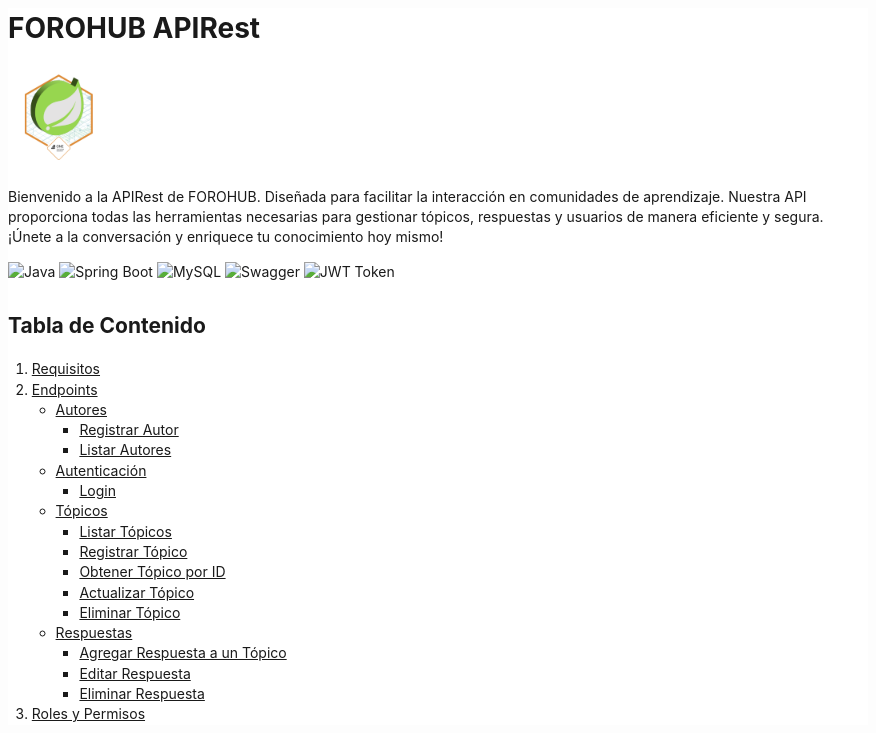 # FOROHUB APIRest

<img src="imagenes/Badge-Spring.png" alt="FOROHUB" width="100" height="100">

Bienvenido a la APIRest de FOROHUB. Diseñada para facilitar la interacción en comunidades de aprendizaje. Nuestra API proporciona todas las herramientas necesarias para gestionar tópicos, respuestas y usuarios de manera eficiente y segura. ¡Únete a la conversación y enriquece tu conocimiento hoy mismo!

![Java](https://img.shields.io/badge/Java-17-blue?logo=java)
![Spring Boot](https://img.shields.io/badge/Spring%20Boot-3.0.0-green?logo=spring)
![MySQL](https://img.shields.io/badge/MySQL-8.0-blue?logo=mysql)
![Swagger](https://img.shields.io/badge/Swagger-2.0-orange?logo=swagger)
![JWT Token](https://img.shields.io/badge/JWT-Token-red?logo=jsonwebtoken)


## Tabla de Contenido
1. [Requisitos](#requisitos)
2. [Endpoints](#endpoints)
   - [Autores](#autores)
       - [Registrar Autor](#registrar-autor)
       - [Listar Autores](#listar-autores)
   - [Autenticación](#autenticación)
       - [Login](#login)
   - [Tópicos](#tópicos)
       - [Listar Tópicos](#listar-tópicos)
       - [Registrar Tópico](#registrar-tópico)
       - [Obtener Tópico por ID](#obtener-tópico-por-id)
       - [Actualizar Tópico](#actualizar-tópico)
       - [Eliminar Tópico](#eliminar-tópico)
   - [Respuestas](#respuestas)
       - [Agregar Respuesta a un Tópico](#agregar-respuesta-a-un-tópico)
       - [Editar Respuesta](#editar-respuesta)
       - [Eliminar Respuesta](#eliminar-respuesta)
3. [Roles y Permisos](#roles-y-permisos)